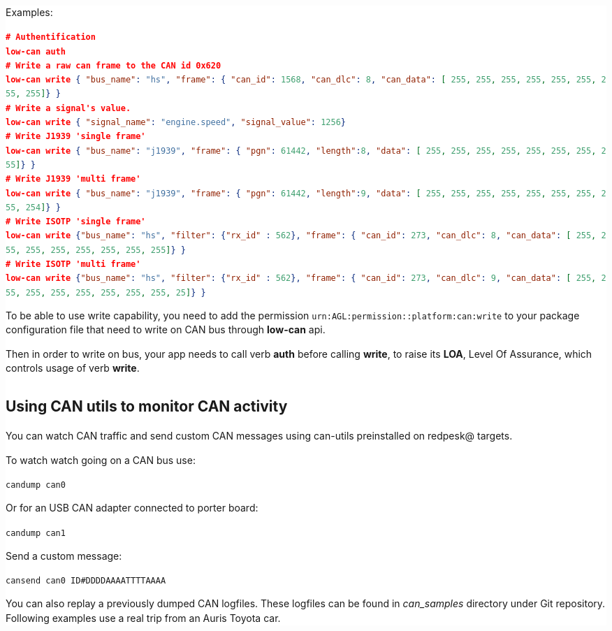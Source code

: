 Examples:

```json
# Authentification
low-can auth
# Write a raw can frame to the CAN id 0x620
low-can write { "bus_name": "hs", "frame": { "can_id": 1568, "can_dlc": 8, "can_data": [ 255, 255, 255, 255, 255, 255, 255, 255]} }
# Write a signal's value.
low-can write { "signal_name": "engine.speed", "signal_value": 1256}
# Write J1939 'single frame'
low-can write { "bus_name": "j1939", "frame": { "pgn": 61442, "length":8, "data": [ 255, 255, 255, 255, 255, 255, 255, 255]} }
# Write J1939 'multi frame'
low-can write { "bus_name": "j1939", "frame": { "pgn": 61442, "length":9, "data": [ 255, 255, 255, 255, 255, 255, 255, 255, 254]} }
# Write ISOTP 'single frame'
low-can write {"bus_name": "hs", "filter": {"rx_id" : 562}, "frame": { "can_id": 273, "can_dlc": 8, "can_data": [ 255, 255, 255, 255, 255, 255, 255, 255]} }
# Write ISOTP 'multi frame'
low-can write {"bus_name": "hs", "filter": {"rx_id" : 562}, "frame": { "can_id": 273, "can_dlc": 9, "can_data": [ 255, 255, 255, 255, 255, 255, 255, 255, 25]} }
```

To be able to use write capability, you need to add the permission
 ```urn:AGL:permission::platform:can:write``` to your package configuration
 file that need to write on CAN bus through **low-can** api.

Then in order to write on bus, your app needs to call verb **auth**
before calling **write**, to raise its **LOA**, Level Of Assurance,
which controls usage of verb **write**.

## Using CAN utils to monitor CAN activity

You can watch CAN traffic and send custom CAN messages using can-utils
preinstalled on redpesk@ targets.

To watch watch going on a CAN bus use:

```bash
candump can0
```

Or for an USB CAN adapter connected to porter board:

```bash
candump can1
```

Send a custom message:

```bash
cansend can0 ID#DDDDAAAATTTTAAAA
```

You can also replay a previously dumped CAN logfiles. These logfiles can be
found in _can_samples_ directory under Git repository. Following examples use
a real trip from an Auris Toyota car.
